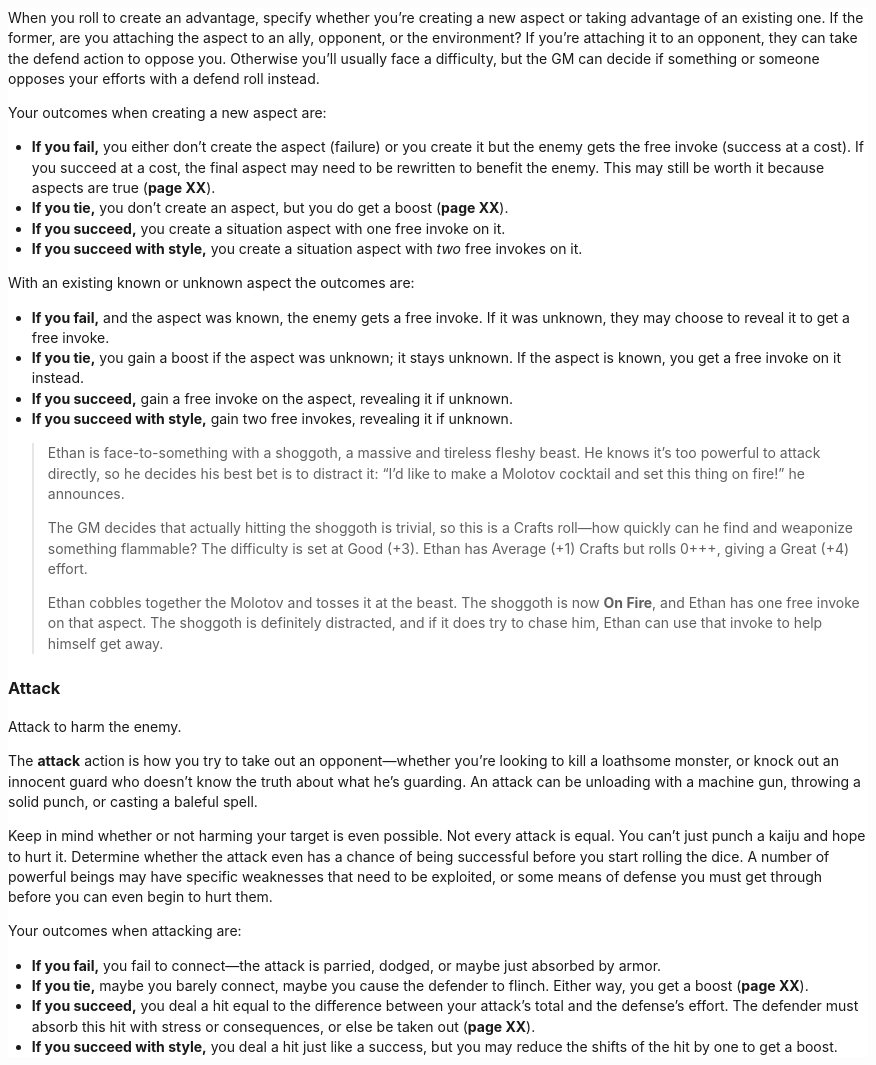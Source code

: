 When you roll to create an advantage, specify whether you’re creating a new aspect or taking advantage of an existing one. If the former, are you attaching the aspect to an ally, opponent, or the environment? If you’re attaching it to an opponent, they can take the defend action to oppose you. Otherwise you’ll usually face a difficulty, but the GM can decide if something or someone opposes your efforts with a defend roll instead.

Your outcomes when creating a new aspect are:

- **If you fail,** you either don’t create the aspect (failure) or you create it but the enemy gets the free invoke (success at a cost). If you succeed at a cost, the final aspect may need to be rewritten to benefit the enemy. This may still be worth it because aspects are true (**page XX**).
- **If you tie,** you don’t create an aspect, but you do get a boost (**page XX**).
- **If you succeed,** you create a situation aspect with one free invoke on it.
- **If you succeed with style,** you create a situation aspect with _two_ free invokes on it.

With an existing known or unknown aspect the outcomes are:

- **If you fail,** and the aspect was known, the enemy gets a free invoke. If it was unknown, they may choose to reveal it to get a free invoke.
- **If you tie,** you gain a boost if the aspect was unknown; it stays unknown. If the aspect is known, you get a free invoke on it instead.
- **If you succeed,** gain a free invoke on the aspect, revealing it if unknown.
- **If you succeed with style,** gain two free invokes, revealing it if unknown.

> Ethan is face-to-something with a shoggoth, a massive and tireless fleshy beast. He knows it’s too powerful to attack directly, so he decides his best bet is to distract it: “I’d like to make a Molotov cocktail and set this thing on fire!” he announces.
>
> The GM decides that actually hitting the shoggoth is trivial, so this is a Crafts roll—how quickly can he find and weaponize something flammable? The difficulty is set at Good (+3). Ethan has Average (+1) Crafts but rolls <fate>0+++</fate>, giving a Great (+4) effort.
>
> Ethan cobbles together the Molotov and tosses it at the beast. The shoggoth is now **On Fire**, and Ethan has one free invoke on that aspect. The shoggoth is definitely distracted, and if it does try to chase him, Ethan can use that invoke to help himself get away.

### Attack

Attack to harm the enemy.

The **attack** action is how you try to take out an opponent—whether you’re looking to kill a loathsome monster, or knock out an innocent guard who doesn’t know the truth about what he’s guarding. An attack can be unloading with a machine gun, throwing a solid punch, or casting a baleful spell.

Keep in mind whether or not harming your target is even possible. Not every attack is equal. You can’t just punch a kaiju and hope to hurt it. Determine whether the attack even has a chance of being successful before you start rolling the dice. A number of powerful beings may have specific weaknesses that need to be exploited, or some means of defense you must get through before you can even begin to hurt them.

Your outcomes when attacking are:

- **If you fail,** you fail to connect—the attack is parried, dodged, or maybe just absorbed by armor.
- **If you tie,** maybe you barely connect, maybe you cause the defender to flinch. Either way, you get a boost (**page XX**).
- **If you succeed,** you deal a hit equal to the difference between your attack’s total and the defense’s effort. The defender must absorb this hit with stress or consequences, or else be taken out (**page XX**).
- **If you succeed with style,** you deal a hit just like a success, but you may reduce the shifts of the hit by one to get a boost.
